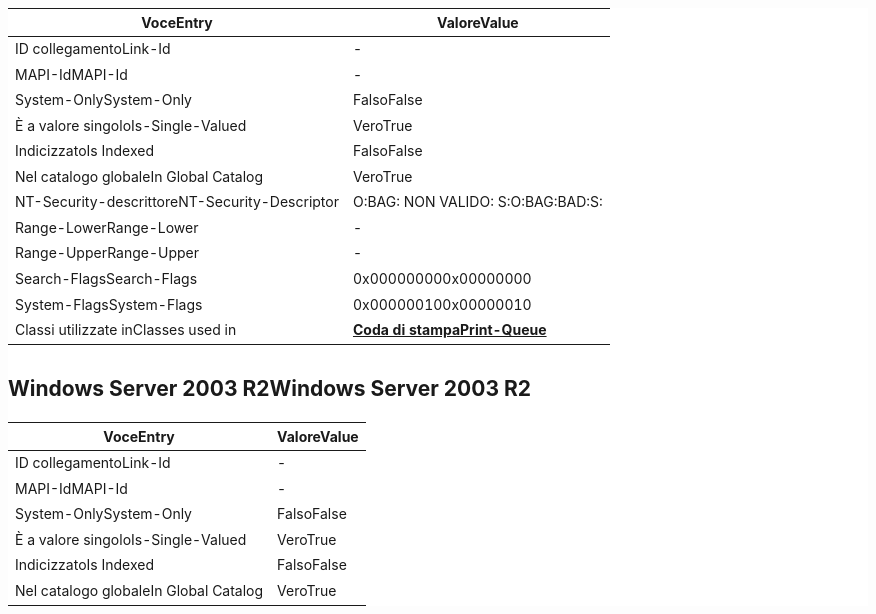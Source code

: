 

| <span data-ttu-id="76120-154">Voce</span><span class="sxs-lookup"><span data-stu-id="76120-154">Entry</span></span> | <span data-ttu-id="76120-155">Valore</span><span class="sxs-lookup"><span data-stu-id="76120-155">Value</span></span> |
|------------------------|------------------------------------------------|
| <span data-ttu-id="76120-156">ID collegamento</span><span class="sxs-lookup"><span data-stu-id="76120-156">Link-Id</span></span>                | \-                                             |
| <span data-ttu-id="76120-157">MAPI-Id</span><span class="sxs-lookup"><span data-stu-id="76120-157">MAPI-Id</span></span>                | \-                                             |
| <span data-ttu-id="76120-158">System-Only</span><span class="sxs-lookup"><span data-stu-id="76120-158">System-Only</span></span>            | <span data-ttu-id="76120-159">Falso</span><span class="sxs-lookup"><span data-stu-id="76120-159">False</span></span>                                          |
| <span data-ttu-id="76120-160">È a valore singolo</span><span class="sxs-lookup"><span data-stu-id="76120-160">Is-Single-Valued</span></span>       | <span data-ttu-id="76120-161">Vero</span><span class="sxs-lookup"><span data-stu-id="76120-161">True</span></span>                                           |
| <span data-ttu-id="76120-162">Indicizzato</span><span class="sxs-lookup"><span data-stu-id="76120-162">Is Indexed</span></span>             | <span data-ttu-id="76120-163">Falso</span><span class="sxs-lookup"><span data-stu-id="76120-163">False</span></span>                                          |
| <span data-ttu-id="76120-164">Nel catalogo globale</span><span class="sxs-lookup"><span data-stu-id="76120-164">In Global Catalog</span></span>      | <span data-ttu-id="76120-165">Vero</span><span class="sxs-lookup"><span data-stu-id="76120-165">True</span></span>                                           |
| <span data-ttu-id="76120-166">NT-Security-descrittore</span><span class="sxs-lookup"><span data-stu-id="76120-166">NT-Security-Descriptor</span></span> | <span data-ttu-id="76120-167">O:BAG: NON VALIDO: S:</span><span class="sxs-lookup"><span data-stu-id="76120-167">O:BAG:BAD:S:</span></span>                                   |
| <span data-ttu-id="76120-168">Range-Lower</span><span class="sxs-lookup"><span data-stu-id="76120-168">Range-Lower</span></span>            | \-                                             |
| <span data-ttu-id="76120-169">Range-Upper</span><span class="sxs-lookup"><span data-stu-id="76120-169">Range-Upper</span></span>            | \-                                             |
| <span data-ttu-id="76120-170">Search-Flags</span><span class="sxs-lookup"><span data-stu-id="76120-170">Search-Flags</span></span>           | <span data-ttu-id="76120-171">0x00000000</span><span class="sxs-lookup"><span data-stu-id="76120-171">0x00000000</span></span>                                     |
| <span data-ttu-id="76120-172">System-Flags</span><span class="sxs-lookup"><span data-stu-id="76120-172">System-Flags</span></span>           | <span data-ttu-id="76120-173">0x00000010</span><span class="sxs-lookup"><span data-stu-id="76120-173">0x00000010</span></span>                                     |
| <span data-ttu-id="76120-174">Classi utilizzate in</span><span class="sxs-lookup"><span data-stu-id="76120-174">Classes used in</span></span>        | [<span data-ttu-id="76120-175">**Coda di stampa**</span><span class="sxs-lookup"><span data-stu-id="76120-175">**Print-Queue**</span></span>](c-printqueue.md)<br/> |



## <a name="windows-server-2003-r2"></a><span data-ttu-id="76120-176">Windows Server 2003 R2</span><span class="sxs-lookup"><span data-stu-id="76120-176">Windows Server 2003 R2</span></span>



| <span data-ttu-id="76120-177">Voce</span><span class="sxs-lookup"><span data-stu-id="76120-177">Entry</span></span> | <span data-ttu-id="76120-178">Valore</span><span class="sxs-lookup"><span data-stu-id="76120-178">Value</span></span> |
|------------------------|------------------------------------------------|
| <span data-ttu-id="76120-179">ID collegamento</span><span class="sxs-lookup"><span data-stu-id="76120-179">Link-Id</span></span>                | \-                                             |
| <span data-ttu-id="76120-180">MAPI-Id</span><span class="sxs-lookup"><span data-stu-id="76120-180">MAPI-Id</span></span>                | \-                                             |
| <span data-ttu-id="76120-181">System-Only</span><span class="sxs-lookup"><span data-stu-id="76120-181">System-Only</span></span>            | <span data-ttu-id="76120-182">Falso</span><span class="sxs-lookup"><span data-stu-id="76120-182">False</span></span>                                          |
| <span data-ttu-id="76120-183">È a valore singolo</span><span class="sxs-lookup"><span data-stu-id="76120-183">Is-Single-Valued</span></span>       | <span data-ttu-id="76120-184">Vero</span><span class="sxs-lookup"><span data-stu-id="76120-184">True</span></span>                                           |
| <span data-ttu-id="76120-185">Indicizzato</span><span class="sxs-lookup"><span data-stu-id="76120-185">Is Indexed</span></span>             | <span data-ttu-id="76120-186">Falso</span><span class="sxs-lookup"><span data-stu-id="76120-186">False</span></span>                                          |
| <span data-ttu-id="76120-187">Nel catalogo globale</span><span class="sxs-lookup"><span data-stu-id="76120-187">In Global Catalog</span></span>      | <span data-ttu-id="76120-188">Vero</span><span class="sxs-lookup"><span data-stu-id="76120-188">True</span></span>                                           |
